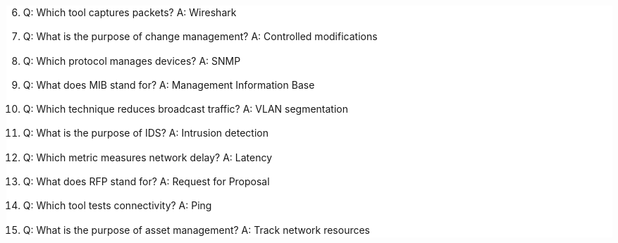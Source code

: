 6. Q: Which tool captures packets?
   A: Wireshark

7. Q: What is the purpose of change management?
   A: Controlled modifications

8. Q: Which protocol manages devices?
   A: SNMP

9. Q: What does MIB stand for?
   A: Management Information Base

10. Q: Which technique reduces broadcast traffic?
    A: VLAN segmentation

11. Q: What is the purpose of IDS?
    A: Intrusion detection

12. Q: Which metric measures network delay?
    A: Latency

13. Q: What does RFP stand for?
    A: Request for Proposal

14. Q: Which tool tests connectivity?
    A: Ping

15. Q: What is the purpose of asset management?
    A: Track network resources
